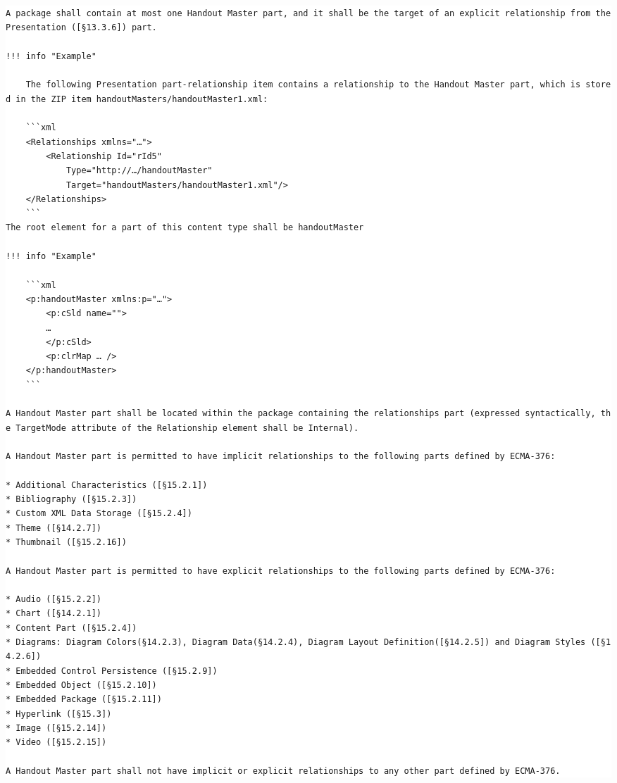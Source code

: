     A package shall contain at most one Handout Master part, and it shall be the target of an explicit relationship from the Presentation ([§13.3.6]) part.

    !!! info "Example"

        The following Presentation part-relationship item contains a relationship to the Handout Master part, which is stored in the ZIP item handoutMasters/handoutMaster1.xml:

        ```xml
        <Relationships xmlns="…">
            <Relationship Id="rId5"
                Type="http://…/handoutMaster"
                Target="handoutMasters/handoutMaster1.xml"/>
        </Relationships>
        ```
    The root element for a part of this content type shall be handoutMaster

    !!! info "Example"

        ```xml
        <p:handoutMaster xmlns:p="…">
            <p:cSld name="">
            …
            </p:cSld>
            <p:clrMap … />
        </p:handoutMaster>
        ```
    
    A Handout Master part shall be located within the package containing the relationships part (expressed syntactically, the TargetMode attribute of the Relationship element shall be Internal).
    
    A Handout Master part is permitted to have implicit relationships to the following parts defined by ECMA-376:
    
    * Additional Characteristics ([§15.2.1])
    * Bibliography ([§15.2.3])
    * Custom XML Data Storage ([§15.2.4])
    * Theme ([§14.2.7])
    * Thumbnail ([§15.2.16])
    
    A Handout Master part is permitted to have explicit relationships to the following parts defined by ECMA-376:
    
    * Audio ([§15.2.2])
    * Chart ([§14.2.1])
    * Content Part ([§15.2.4])
    * Diagrams: Diagram Colors(§14.2.3), Diagram Data(§14.2.4), Diagram Layout Definition([§14.2.5]) and Diagram Styles ([§14.2.6])
    * Embedded Control Persistence ([§15.2.9])
    * Embedded Object ([§15.2.10])
    * Embedded Package ([§15.2.11])
    * Hyperlink ([§15.3])
    * Image ([§15.2.14])
    * Video ([§15.2.15])
    
    A Handout Master part shall not have implicit or explicit relationships to any other part defined by ECMA-376.


[§13.3.1]: #1331-评论作者部件
[§13.3.2]: #1332-评论部件
[§13.3.3]: #1333-讲义母板部件
[§13.3.4]: #1334-笔记母版部件
[§13.3.5]: #1335-笔记幻灯片部件
[§13.3.6]: #1336-演示部件
[§13.3.7]: #1337-演示属性部件
[§13.3.8]: #1338-幻灯片部件
[§13.3.9]: #1339-幻灯片布局部件
[§13.3.10]: #13310-幻灯片母版部件
[§13.3.11]: #13311-幻灯片同步数据部件
[§13.3.12]: #13312--用户已定义标签部件
[§13.3.13]: #13313-视图属性部件
[§14]: ./chapter-14.md#14-drawingml
[§14.1]: ./chapter-14.md#141-drawingml-特定术语词汇表
[§14.2]: ./chapter-14.md#142-部件概览
[§14.2.1]: ./chapter-14.md#1421-图表部件
[§14.2.2]: ./chapter-14.md#1422-图表绘制部件
[§14.2.3]: ./chapter-14.md#1423-绘制颜色部件
[§14.2.4]: ./chapter-14.md#1424-绘制数据部件
[§14.2.5]: ./chapter-14.md#1425-绘制布局定义部件
[§14.2.6]: ./chapter-14.md#1426-绘制样式部件
[§14.2.7]: ./chapter-14.md#1427-主题部件
[§14.2.8]: ./chapter-14.md#1428-主题覆盖部件
[§14.2.9]: ./chapter-14.md#1429-表格样式部件
[§15]: ./chapter-15.md#15-共享
[§15.1]: ./chapter-15.md#151-共享术语词汇表
[§15.2]: ./chapter-15.md#152-部件概览
[§15.2.1]: ./chapter-15.md#1521-附加特性部件
[§15.2.2]: ./chapter-15.md#1522-音频部件
[§15.2.3]: ./chapter-15.md#1523-参考文献部件
[§15.2.4]: ./chapter-15.md#1524-内容部件
[§15.2.5]: ./chapter-15.md#1525-自定义xml数据存储部件
[§15.2.6]: ./chapter-15.md#1526-自定义-xml-数据存储属性部件
[§15.2.7]: ./chapter-15.md#1527-数字签名起源部件
[§15.2.8]: ./chapter-15.md#1528-数字签名-xml-签名部件
[§15.2.9]: ./chapter-15.md#1529-嵌入式控制持久化部件
[§15.2.10]: ./chapter-15.md#15210-嵌入对象部件
[§15.2.11]: ./chapter-15.md#15211-嵌入包部件
[§15.2.12]: ./chapter-15.md#15212-文件属性部件
[§15.2.12.1]: ./chapter-15.md#152121-核心文件属性部件
[§15.2.12.2]: ./chapter-15.md#152122-自定义文件属性部件
[§15.2.12.3]: ./chapter-15.md#152123-扩展文件属性部件
[§15.2.13]: ./chapter-15.md#15213-字体部件
[§15.2.14]: ./chapter-15.md#15214-图片部件
[§15.2.15]: ./chapter-15.md#15215-打印机设置部件
[§15.2.16]: ./chapter-15.md#15216-缩略图部件
[§15.2.17]: ./chapter-15.md#15217-视频部件
[§15.3]: ./chapter-15.md#153-超链接